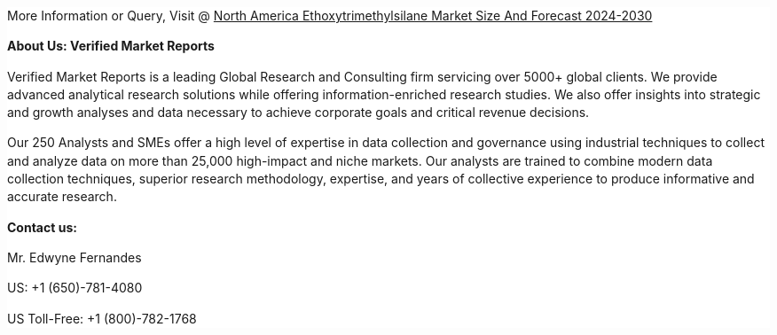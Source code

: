 More Information or Query, Visit @ <a href="https://www.verifiedmarketreports.com/product/ethoxytrimethylsilane-market/">North America Ethoxytrimethylsilane Market Size And Forecast 2024-2030</a></strong></span></p></blockquote><p><strong>About Us: Verified Market Reports</strong></p><p>Verified Market Reports is a leading Global Research and Consulting firm servicing over 5000+ global clients. We provide advanced analytical research solutions while offering information-enriched research studies. We also offer insights into strategic and growth analyses and data necessary to achieve corporate goals and critical revenue decisions.</p><p>Our 250 Analysts and SMEs offer a high level of expertise in data collection and governance using industrial techniques to collect and analyze data on more than 25,000 high-impact and niche markets. Our analysts are trained to combine modern data collection techniques, superior research methodology, expertise, and years of collective experience to produce informative and accurate research.</p><p><strong>Contact us:</strong></p><p>Mr. Edwyne Fernandes</p><p>US: +1 (650)-781-4080</p><p>US Toll-Free: +1 (800)-782-1768</p>
